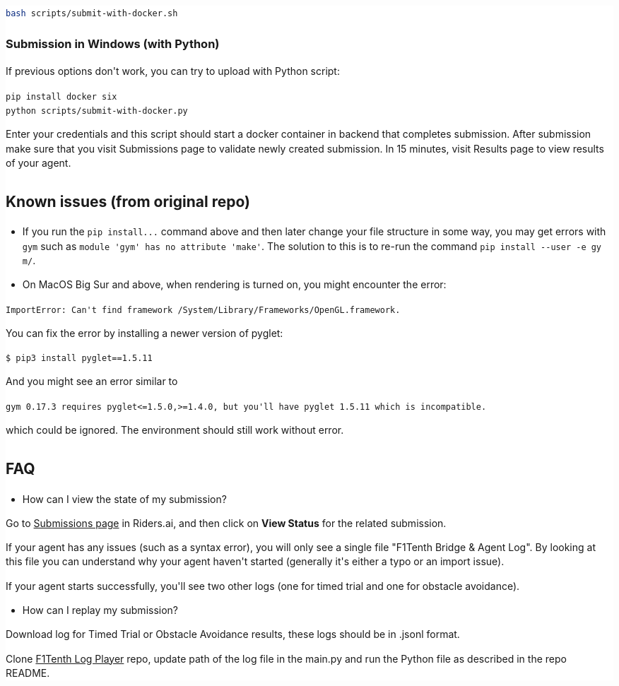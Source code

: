 ```bash
bash scripts/submit-with-docker.sh
```

### Submission in Windows (with Python)

If previous options don't work, you can try to upload with Python script:

```bash
pip install docker six
python scripts/submit-with-docker.py
``` 
Enter your credentials and this script should start a docker container in backend that completes submission. After submission make sure that you visit Submissions page to validate newly created submission.
In 15 minutes, visit Results page to view results of your agent.

## Known issues (from original repo)

- If you run the `pip install...` command above and then later change your file structure in some way, you may get errors with `gym` such as `module 'gym' has no attribute 'make'`. The solution to this is to re-run the command `pip install --user -e gym/`.

- On MacOS Big Sur and above, when rendering is turned on, you might encounter the error:
```
ImportError: Can't find framework /System/Library/Frameworks/OpenGL.framework.
```
You can fix the error by installing a newer version of pyglet:
```bash
$ pip3 install pyglet==1.5.11
```
And you might see an error similar to
```
gym 0.17.3 requires pyglet<=1.5.0,>=1.4.0, but you'll have pyglet 1.5.11 which is incompatible.
```
which could be ignored. The environment should still work without error.

## FAQ

- How can I view the state of my submission?

Go to [Submissions page](https://riders.ai/challenge/67/f1-tenth-icra-2022/submissions) in Riders.ai, and then click on **View Status** for the related submission. 

If your agent has any issues (such as a syntax error), you will only see a single file "F1Tenth Bridge & Agent Log". By looking at this file you can understand why your agent haven't started (generally it's either a typo or an import issue).

If your agent starts successfully, you'll see two other logs (one for timed trial and one for obstacle avoidance). 

- How can I replay my submission?

Download log for Timed Trial or Obstacle Avoidance results, these logs should be in .jsonl format. 

Clone [F1Tenth Log Player](https://gitlab.com/acrome-colab/riders-poc/f1tenth-log-player) repo, update path of the log file in the main.py and run the Python file as described in the repo README.
